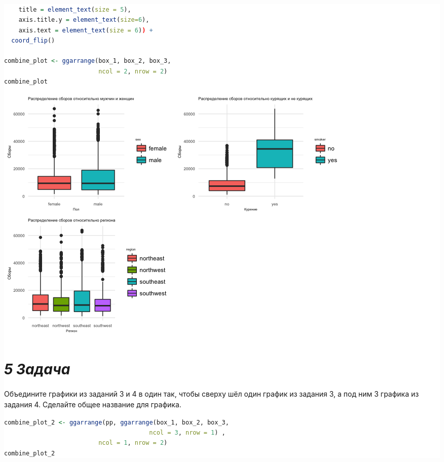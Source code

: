 ``` r
    title = element_text(size = 5), 
    axis.title.y = element_text(size=6),
    axis.text = element_text(size = 6)) +
  coord_flip() 

combine_plot <- ggarrange(box_1, box_2, box_3,
                          ncol = 2, nrow = 2) 
combine_plot
```

![](1_task__files/figure-gfm/unnamed-chunk-7-1.png)

# ***5 Задача***

Объедините графики из заданий 3 и 4 в один так, чтобы сверху шёл один
график из задания 3, а под ним 3 графика из задания 4. Сделайте общее
название для графика.

``` r
combine_plot_2 <- ggarrange(pp, ggarrange(box_1, box_2, box_3,
                                        ncol = 3, nrow = 1) ,
                          ncol = 1, nrow = 2) 
combine_plot_2
```
